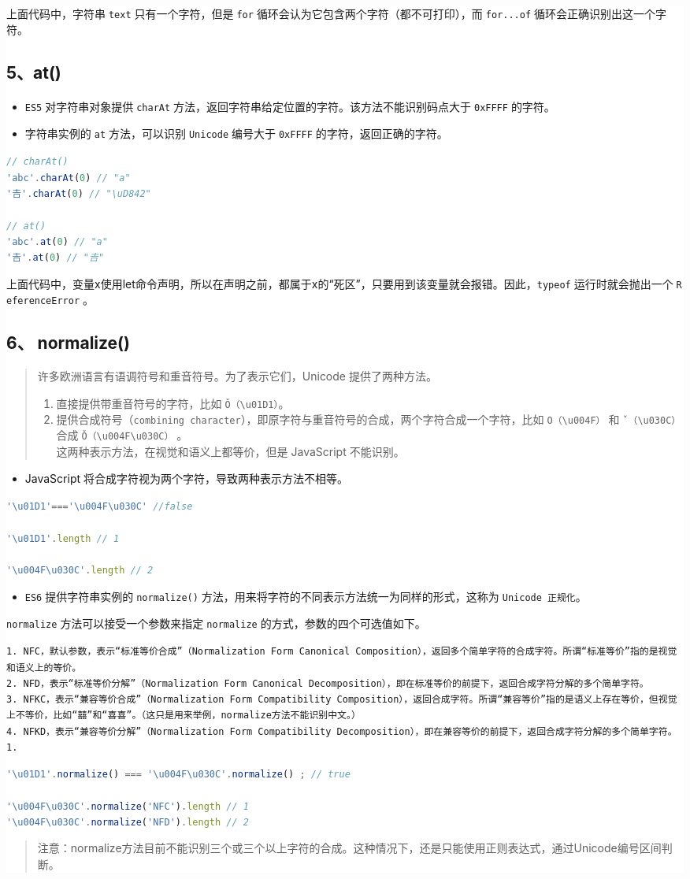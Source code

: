 上面代码中，字符串 `text` 只有一个字符，但是 `for` 循环会认为它包含两个字符（都不可打印），而 `for...of` 循环会正确识别出这一个字符。

## 5、at()

* `ES5` 对字符串对象提供 `charAt` 方法，返回字符串给定位置的字符。该方法不能识别码点大于 `0xFFFF` 的字符。

* 字符串实例的 `at` 方法，可以识别 `Unicode` 编号大于 `0xFFFF` 的字符，返回正确的字符。

```js
// charAt()
'abc'.charAt(0) // "a"
'𠮷'.charAt(0) // "\uD842"

// at()
'abc'.at(0) // "a"
'𠮷'.at(0) // "𠮷"
```

上面代码中，变量x使用let命令声明，所以在声明之前，都属于x的“死区”，只要用到该变量就会报错。因此，`typeof` 运行时就会抛出一个 `ReferenceError` 。

## 6、 normalize() 

> 许多欧洲语言有语调符号和重音符号。为了表示它们，Unicode 提供了两种方法。  
>1. 直接提供带重音符号的字符，比如 `Ǒ（\u01D1）`。  
>2. 提供合成符号（`combining character`），即原字符与重音符号的合成，两个字符合成一个字符，比如 `O（\u004F）` 和 `ˇ（\u030C）` 合成 `Ǒ（\u004F\u030C）` 。  
>这两种表示方法，在视觉和语义上都等价，但是 JavaScript 不能识别。

* JavaScript 将合成字符视为两个字符，导致两种表示方法不相等。
```js
'\u01D1'==='\u004F\u030C' //false

'\u01D1'.length // 1

'\u004F\u030C'.length // 2
```

* `ES6` 提供字符串实例的 `normalize()` 方法，用来将字符的不同表示方法统一为同样的形式，这称为 `Unicode 正规化`。

`normalize` 方法可以接受一个参数来指定 `normalize` 的方式，参数的四个可选值如下。
    
    1. NFC，默认参数，表示“标准等价合成”（Normalization Form Canonical Composition），返回多个简单字符的合成字符。所谓“标准等价”指的是视觉和语义上的等价。
    2. NFD，表示“标准等价分解”（Normalization Form Canonical Decomposition），即在标准等价的前提下，返回合成字符分解的多个简单字符。
    3. NFKC，表示“兼容等价合成”（Normalization Form Compatibility Composition），返回合成字符。所谓“兼容等价”指的是语义上存在等价，但视觉上不等价，比如“囍”和“喜喜”。（这只是用来举例，normalize方法不能识别中文。）
    4. NFKD，表示“兼容等价分解”（Normalization Form Compatibility Decomposition），即在兼容等价的前提下，返回合成字符分解的多个简单字符。1. 

```js
'\u01D1'.normalize() === '\u004F\u030C'.normalize() ; // true

'\u004F\u030C'.normalize('NFC').length // 1
'\u004F\u030C'.normalize('NFD').length // 2
```

> 注意：normalize方法目前不能识别三个或三个以上字符的合成。这种情况下，还是只能使用正则表达式，通过Unicode编号区间判断。

